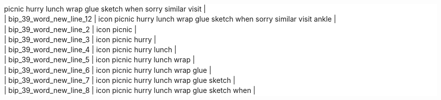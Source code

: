 picnic
hurry
lunch
wrap
glue
sketch
when
sorry
similar
visit |  
| bip_39_word_new_line_12 | icon
picnic
hurry
lunch
wrap
glue
sketch
when
sorry
similar
visit
ankle |  
| bip_39_word_new_line_2 | icon
picnic |  
| bip_39_word_new_line_3 | icon
picnic
hurry |  
| bip_39_word_new_line_4 | icon
picnic
hurry
lunch |  
| bip_39_word_new_line_5 | icon
picnic
hurry
lunch
wrap |  
| bip_39_word_new_line_6 | icon
picnic
hurry
lunch
wrap
glue |  
| bip_39_word_new_line_7 | icon
picnic
hurry
lunch
wrap
glue
sketch |  
| bip_39_word_new_line_8 | icon
picnic
hurry
lunch
wrap
glue
sketch
when |  